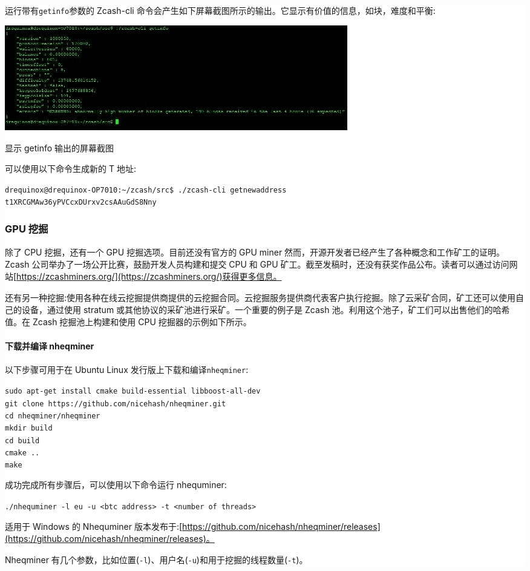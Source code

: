 运行带有`getinfo`参数的 Zcash-cli 命令会产生如下屏幕截图所示的输出。它显示有价值的信息，如块，难度和平衡:

![Address generation](img/image_05_019.jpg)

显示 getinfo 输出的屏幕截图

可以使用以下命令生成新的 T 地址:

```
drequinox@drequinox-OP7010:~/zcash/src$ ./zcash-cli getnewaddress
t1XRCGMAw36yPVCcxDUrxv2csAAuGdS8Nny

```

### GPU 挖掘

除了 CPU 挖掘，还有一个 GPU 挖掘选项。目前还没有官方的 GPU miner 然而，开源开发者已经产生了各种概念和工作矿工的证明。Zcash 公司举办了一场公开比赛，鼓励开发人员构建和提交 CPU 和 GPU 矿工。截至发稿时，还没有获奖作品公布。读者可以通过访问网站[https://zcashminers.org/](https://zcashminers.org/)获得更多信息。

还有另一种挖掘:使用各种在线云挖掘提供商提供的云挖掘合同。云挖掘服务提供商代表客户执行挖掘。除了云采矿合同，矿工还可以使用自己的设备，通过使用 stratum 或其他协议的采矿池进行采矿。一个重要的例子是 Zcash 池。利用这个池子，矿工们可以出售他们的哈希值。在 Zcash 挖掘池上构建和使用 CPU 挖掘器的示例如下所示。

#### 下载并编译 nheqminer

以下步骤可用于在 Ubuntu Linux 发行版上下载和编译`nheqminer`:

```
sudo apt-get install cmake build-essential libboost-all-dev
git clone https://github.com/nicehash/nheqminer.git
cd nheqminer/nheqminer
mkdir build
cd build
cmake ..
make

```

成功完成所有步骤后，可以使用以下命令运行 nhequminer:

```
./nhequminer -l eu -u <btc address> -t <number of threads>

```

适用于 Windows 的 Nhequminer 版本发布于:[https://github.com/nicehash/nheqminer/releases](https://github.com/nicehash/nheqminer/releases)。

Nheqminer 有几个参数，比如位置(`-l`)、用户名(`-u`)和用于挖掘的线程数量(`-t`)。
